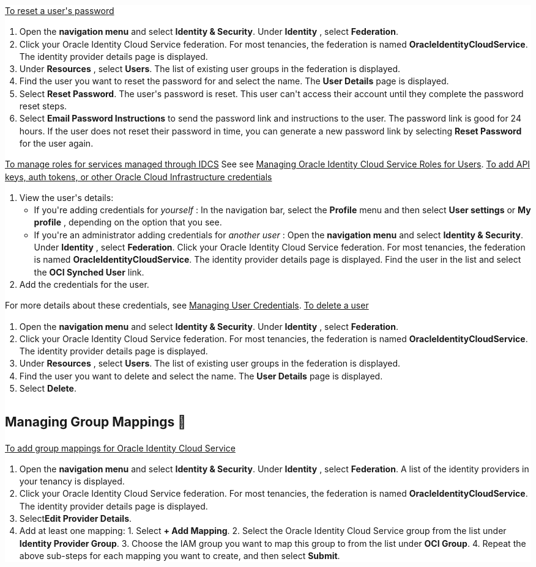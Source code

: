 
[To reset a user's password](https://docs.oracle.com/en-us/iaas/Content/Identity/Tasks/addingidcsusersandgroups.htm)
  1. Open the **navigation menu** and select **Identity & Security**. Under **Identity** , select **Federation**. 
  2. Click your Oracle Identity Cloud Service federation. For most tenancies, the federation is named **OracleIdentityCloudService**. The identity provider details page is displayed. 
  3. Under **Resources** , select **Users**.
The list of existing user groups in the federation is displayed.
  4. Find the user you want to reset the password for and select the name.
The **User Details** page is displayed.
  5. Select **Reset Password**.
The user's password is reset. This user can't access their account until they complete the password reset steps.
  6. Select **Email Password Instructions** to send the password link and instructions to the user.
The password link is good for 24 hours. If the user does not reset their password in time, you can generate a new password link by selecting **Reset Password** for the user again.


[To manage roles for services managed through IDCS](https://docs.oracle.com/en-us/iaas/Content/Identity/Tasks/addingidcsusersandgroups.htm)
See see [Managing Oracle Identity Cloud Service Roles for Users](https://docs.oracle.com/en-us/iaas/Content/Identity/Tasks/managinguserrolesidcs.htm#Managing_Oracle_Identity_Cloud_Service_Roles_for_Users).
[To add API keys, auth tokens, or other Oracle Cloud Infrastructure credentials](https://docs.oracle.com/en-us/iaas/Content/Identity/Tasks/addingidcsusersandgroups.htm)
  1. View the user's details:
     * If you're adding credentials for _yourself_ : In the navigation bar, select the **Profile** menu and then select **User settings** or **My profile** , depending on the option that you see.
     * If you're an administrator adding credentials for _another user_ : Open the **navigation menu** and select **Identity & Security**. Under **Identity** , select **Federation**.
Click your Oracle Identity Cloud Service federation. For most tenancies, the federation is named **OracleIdentityCloudService**. The identity provider details page is displayed. 
Find the user in the list and select the **OCI Synched User** link.
  2. Add the credentials for the user.


For more details about these credentials, see [Managing User Credentials](https://docs.oracle.com/en-us/iaas/Content/Identity/Tasks/managingcredentials.htm#top).
[To delete a user](https://docs.oracle.com/en-us/iaas/Content/Identity/Tasks/addingidcsusersandgroups.htm)
  1. Open the **navigation menu** and select **Identity & Security**. Under **Identity** , select **Federation**. 
  2. Click your Oracle Identity Cloud Service federation. For most tenancies, the federation is named **OracleIdentityCloudService**. The identity provider details page is displayed. 
  3. Under **Resources** , select **Users**.
The list of existing user groups in the federation is displayed.
  4. Find the user you want to delete and select the name.
The **User Details** page is displayed.
  5. Select **Delete**.


## Managing Group Mappings 🔗 
[To add group mappings for Oracle Identity Cloud Service](https://docs.oracle.com/en-us/iaas/Content/Identity/Tasks/addingidcsusersandgroups.htm)
  1. Open the **navigation menu** and select **Identity & Security**. Under **Identity** , select **Federation**. 
A list of the identity providers in your tenancy is displayed.
  2. Click your Oracle Identity Cloud Service federation. For most tenancies, the federation is named **OracleIdentityCloudService**. The identity provider details page is displayed. 
  3. Select**Edit Provider Details**.
  4. Add at least one mapping: 
    1. Select **+ Add Mapping**.
    2. Select the Oracle Identity Cloud Service group from the list under **Identity Provider Group**.
    3. Choose the IAM group you want to map this group to from the list under **OCI Group**.
    4. Repeat the above sub-steps for each mapping you want to create, and then select **Submit**.